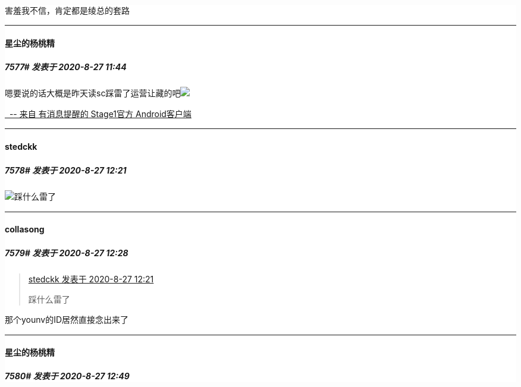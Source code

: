 


害羞我不信，肯定都是绫总的套路







-----

####  星尘的杨桃精  
##### 7577#       发表于 2020-8-27 11:44




嗯要说的话大概是昨天读sc踩雷了运营让藏的吧<img src="https://static.saraba1st.com/image/smiley/face2017/055.png" referrerpolicy="no-referrer">

[  -- 来自 有消息提醒的 Stage1官方 Android客户端](https://www.coolapk.com/apk/140634)







-----

####  stedckk  
##### 7578#       发表于 2020-8-27 12:21



<img src="https://static.saraba1st.com/image/smiley/face2017/091.png" referrerpolicy="no-referrer">踩什么雷了







-----

####  collasong  
##### 7579#       发表于 2020-8-27 12:28



<blockquote><a href="httphttps://bbs.saraba1st.com/2b/forum.php?mod=redirect&amp;goto=findpost&amp;pid=48564208&amp;ptid=1914409" target="_blank">stedckk 发表于 2020-8-27 12:21</a>

踩什么雷了</blockquote>
那个younv的ID居然直接念出来了







-----

####  星尘的杨桃精  
##### 7580#       发表于 2020-8-27 12:49
